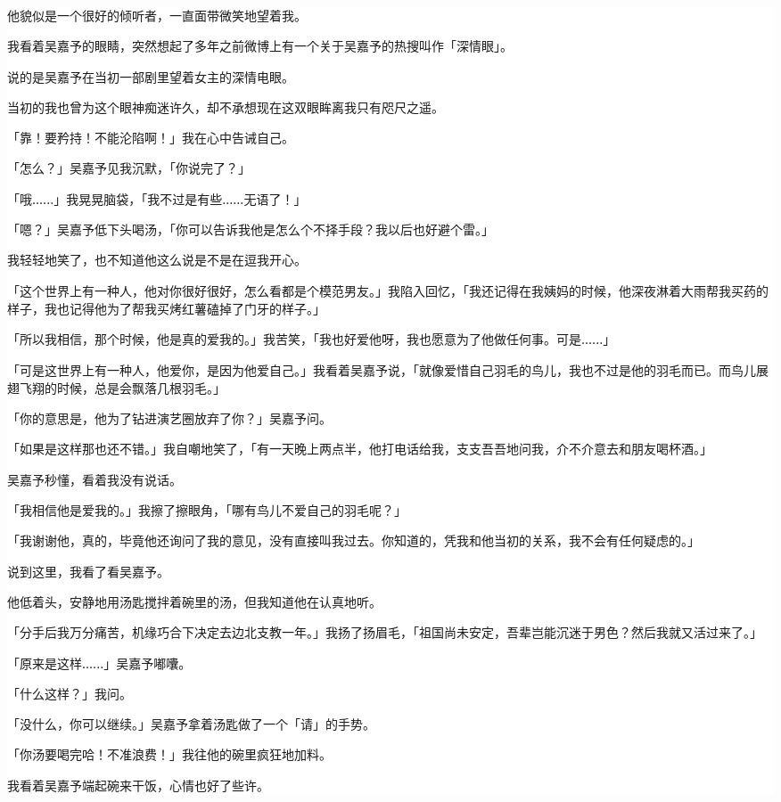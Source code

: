 他貌似是一个很好的倾听者，一直面带微笑地望着我。


我看着吴嘉予的眼睛，突然想起了多年之前微博上有一个关于吴嘉予的热搜叫作「深情眼」。


说的是吴嘉予在当初一部剧里望着女主的深情电眼。


当初的我也曾为这个眼神痴迷许久，却不承想现在这双眼眸离我只有咫尺之遥。


「靠！要矜持！不能沦陷啊！」我在心中告诫自己。


「怎么？」吴嘉予见我沉默，「你说完了？」


「哦......」我晃晃脑袋，「我不过是有些......无语了！」


「嗯？」吴嘉予低下头喝汤，「你可以告诉我他是怎么个不择手段？我以后也好避个雷。」


我轻轻地笑了，也不知道他这么说是不是在逗我开心。


「这个世界上有一种人，他对你很好很好，怎么看都是个模范男友。」我陷入回忆，「我还记得在我姨妈的时候，他深夜淋着大雨帮我买药的样子，我也记得他为了帮我买烤红薯磕掉了门牙的样子。」


「所以我相信，那个时候，他是真的爱我的。」我苦笑，「我也好爱他呀，我也愿意为了他做任何事。可是......」


「可是这世界上有一种人，他爱你，是因为他爱自己。」我看着吴嘉予说，「就像爱惜自己羽毛的鸟儿，我也不过是他的羽毛而已。而鸟儿展翅飞翔的时候，总是会飘落几根羽毛。」


「你的意思是，他为了钻进演艺圈放弃了你？」吴嘉予问。


「如果是这样那也还不错。」我自嘲地笑了，「有一天晚上两点半，他打电话给我，支支吾吾地问我，介不介意去和朋友喝杯酒。」


吴嘉予秒懂，看着我没有说话。


「我相信他是爱我的。」我擦了擦眼角，「哪有鸟儿不爱自己的羽毛呢？」


「我谢谢他，真的，毕竟他还询问了我的意见，没有直接叫我过去。你知道的，凭我和他当初的关系，我不会有任何疑虑的。」


说到这里，我看了看吴嘉予。


他低着头，安静地用汤匙搅拌着碗里的汤，但我知道他在认真地听。


「分手后我万分痛苦，机缘巧合下决定去边北支教一年。」我扬了扬眉毛，「祖国尚未安定，吾辈岂能沉迷于男色？然后我就又活过来了。」


「原来是这样......」吴嘉予嘟囔。


「什么这样？」我问。


「没什么，你可以继续。」吴嘉予拿着汤匙做了一个「请」的手势。


「你汤要喝完哈！不准浪费！」我往他的碗里疯狂地加料。


我看着吴嘉予端起碗来干饭，心情也好了些许。

